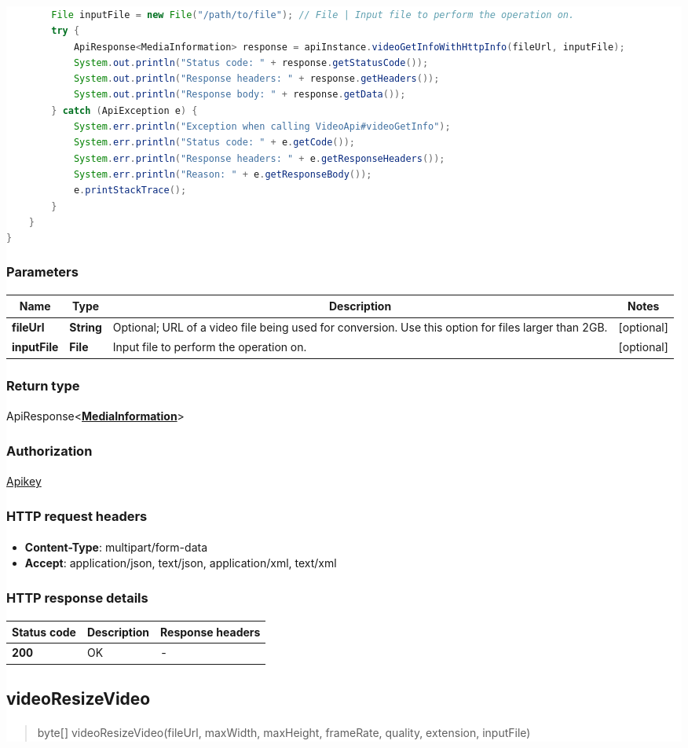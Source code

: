 ```java
        File inputFile = new File("/path/to/file"); // File | Input file to perform the operation on.
        try {
            ApiResponse<MediaInformation> response = apiInstance.videoGetInfoWithHttpInfo(fileUrl, inputFile);
            System.out.println("Status code: " + response.getStatusCode());
            System.out.println("Response headers: " + response.getHeaders());
            System.out.println("Response body: " + response.getData());
        } catch (ApiException e) {
            System.err.println("Exception when calling VideoApi#videoGetInfo");
            System.err.println("Status code: " + e.getCode());
            System.err.println("Response headers: " + e.getResponseHeaders());
            System.err.println("Reason: " + e.getResponseBody());
            e.printStackTrace();
        }
    }
}
```

### Parameters


| Name | Type | Description  | Notes |
|------------- | ------------- | ------------- | -------------|
| **fileUrl** | **String**| Optional; URL of a video file being used for conversion. Use this option for files larger than 2GB. | [optional] |
| **inputFile** | **File**| Input file to perform the operation on. | [optional] |

### Return type

ApiResponse<[**MediaInformation**](MediaInformation.md)>


### Authorization

[Apikey](../README.md#Apikey)

### HTTP request headers

- **Content-Type**: multipart/form-data
- **Accept**: application/json, text/json, application/xml, text/xml

### HTTP response details
| Status code | Description | Response headers |
|-------------|-------------|------------------|
| **200** | OK |  -  |


## videoResizeVideo

> byte[] videoResizeVideo(fileUrl, maxWidth, maxHeight, frameRate, quality, extension, inputFile)
